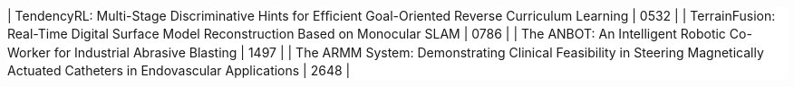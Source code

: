 | TendencyRL: Multi-Stage Discriminative Hints for Ef&#64257;cient Goal-Oriented Reverse Curriculum Learning | 0532 |
| TerrainFusion: Real-Time Digital Surface Model Reconstruction Based on Monocular SLAM | 0786 |
| The ANBOT: An Intelligent Robotic Co-Worker for Industrial Abrasive Blasting | 1497 |
| The ARMM System: Demonstrating Clinical Feasibility in Steering Magnetically Actuated Catheters in Endovascular Applications | 2648 |

